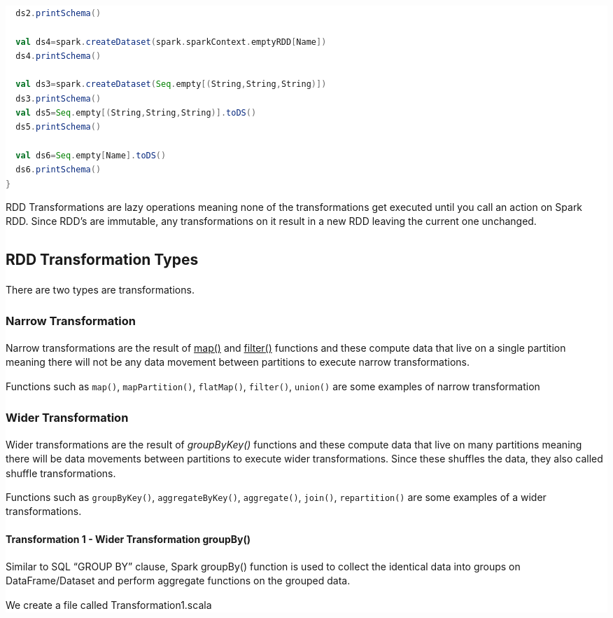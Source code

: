 ```scala
  ds2.printSchema()

  val ds4=spark.createDataset(spark.sparkContext.emptyRDD[Name])
  ds4.printSchema()

  val ds3=spark.createDataset(Seq.empty[(String,String,String)])
  ds3.printSchema()
  val ds5=Seq.empty[(String,String,String)].toDS()
  ds5.printSchema()

  val ds6=Seq.empty[Name].toDS()
  ds6.printSchema()
}
```







RDD Transformations are lazy operations meaning none of the transformations get executed until you call an action on Spark RDD. Since RDD’s are immutable, any transformations on it result in a new RDD leaving the current one unchanged.

## RDD Transformation Types

There are two types are transformations.

### Narrow Transformation

Narrow transformations are the result of [map()]() and [filter()]() functions and these compute data that live on a single partition meaning there will not be any data movement between partitions to execute narrow transformations.

Functions such as `map()`, `mapPartition()`, `flatMap()`, `filter()`, `union()` are some examples of narrow transformation

### Wider Transformation

Wider transformations are the result of *groupByKey()* functions and these compute data that live on many partitions meaning there will be data movements between partitions to execute wider transformations. Since these shuffles the data, they also called shuffle transformations.

Functions such as `groupByKey()`, `aggregateByKey()`, `aggregate()`, `join()`, `repartition()` are some examples of a wider transformations.



#### Transformation 1 -  Wider Transformation  groupBy()

Similar to SQL “GROUP BY” clause, Spark groupBy() function is used to collect the identical data into groups on DataFrame/Dataset and perform aggregate functions on the grouped data. 



We create a file called Transformation1.scala
